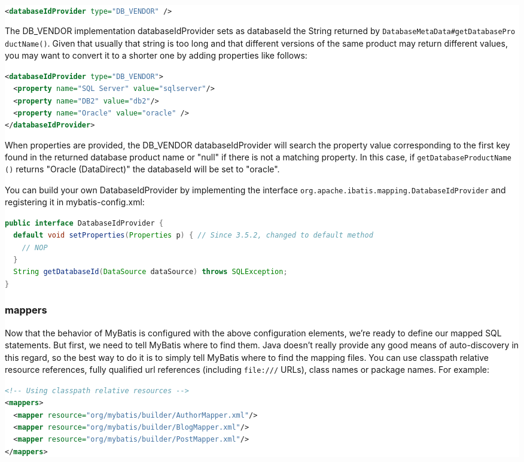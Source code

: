 ```xml
<databaseIdProvider type="DB_VENDOR" />
```

The DB_VENDOR implementation databaseIdProvider sets as databaseId the String returned
by `DatabaseMetaData#getDatabaseProductName()`. Given that usually that string is too long and that different versions
of the same product may return different values, you may want to convert it to a shorter one by adding properties like
follows:

```xml
<databaseIdProvider type="DB_VENDOR">
  <property name="SQL Server" value="sqlserver"/>
  <property name="DB2" value="db2"/>
  <property name="Oracle" value="oracle" />
</databaseIdProvider>
```

When properties are provided, the DB_VENDOR databaseIdProvider will search the property value corresponding to the first
key found in the returned database product name or "null" if there is not a matching property. In this case,
if `getDatabaseProductName()` returns "Oracle (DataDirect)" the databaseId will be set to "oracle".

You can build your own DatabaseIdProvider by implementing the interface `org.apache.ibatis.mapping.DatabaseIdProvider`
and registering it in mybatis-config.xml:

```java
public interface DatabaseIdProvider {
  default void setProperties(Properties p) { // Since 3.5.2, changed to default method
    // NOP
  }
  String getDatabaseId(DataSource dataSource) throws SQLException;
}
```

### mappers

Now that the behavior of MyBatis is configured with the above configuration elements, we’re ready to define our mapped
SQL statements. But first, we need to tell MyBatis where to find them. Java doesn’t really provide any good means of
auto-discovery in this regard, so the best way to do it is to simply tell MyBatis where to find the mapping files. You
can use classpath relative resource references, fully qualified url references (including `file:///` URLs), class names
or package names. For example:

```xml
<!-- Using classpath relative resources -->
<mappers>
  <mapper resource="org/mybatis/builder/AuthorMapper.xml"/>
  <mapper resource="org/mybatis/builder/BlogMapper.xml"/>
  <mapper resource="org/mybatis/builder/PostMapper.xml"/>
</mappers>
```
